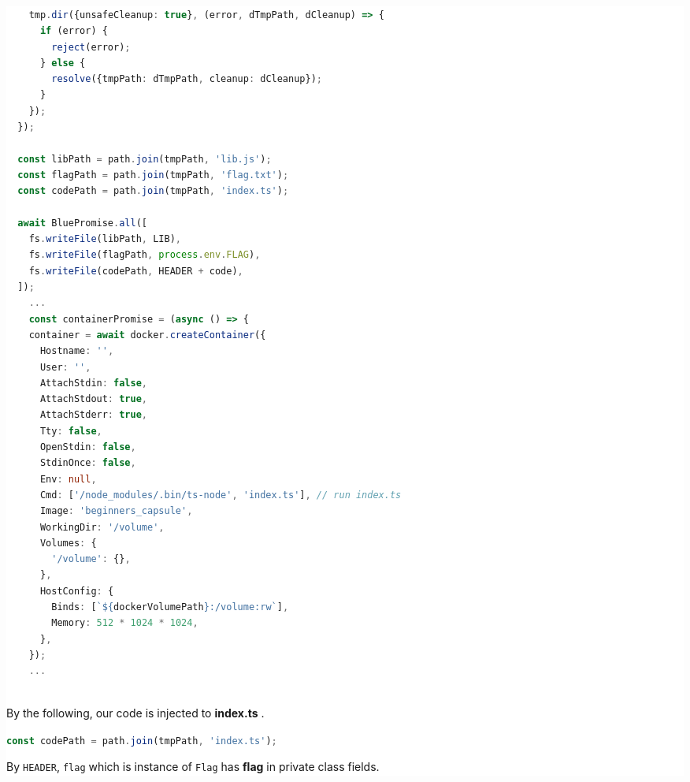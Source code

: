 ``` typescript
    tmp.dir({unsafeCleanup: true}, (error, dTmpPath, dCleanup) => {
      if (error) {
        reject(error);
      } else {
        resolve({tmpPath: dTmpPath, cleanup: dCleanup});
      }
    });
  });

  const libPath = path.join(tmpPath, 'lib.js');
  const flagPath = path.join(tmpPath, 'flag.txt');
  const codePath = path.join(tmpPath, 'index.ts');

  await BluePromise.all([
    fs.writeFile(libPath, LIB),
    fs.writeFile(flagPath, process.env.FLAG),
    fs.writeFile(codePath, HEADER + code),
  ]);
    ...
    const containerPromise = (async () => {
    container = await docker.createContainer({
      Hostname: '',
      User: '',
      AttachStdin: false,
      AttachStdout: true,
      AttachStderr: true,
      Tty: false,
      OpenStdin: false,
      StdinOnce: false,
      Env: null,
      Cmd: ['/node_modules/.bin/ts-node', 'index.ts'], // run index.ts
      Image: 'beginners_capsule',
      WorkingDir: '/volume',
      Volumes: {
        '/volume': {},
      },
      HostConfig: {
        Binds: [`${dockerVolumePath}:/volume:rw`],
        Memory: 512 * 1024 * 1024,
      },
    });
    ...
   
```

By the following, our code is injected to **index.ts** .

``` javascript
const codePath = path.join(tmpPath, 'index.ts');
```

By `HEADER`, `flag` which is instance of `Flag` has **flag** in private class fields. 
